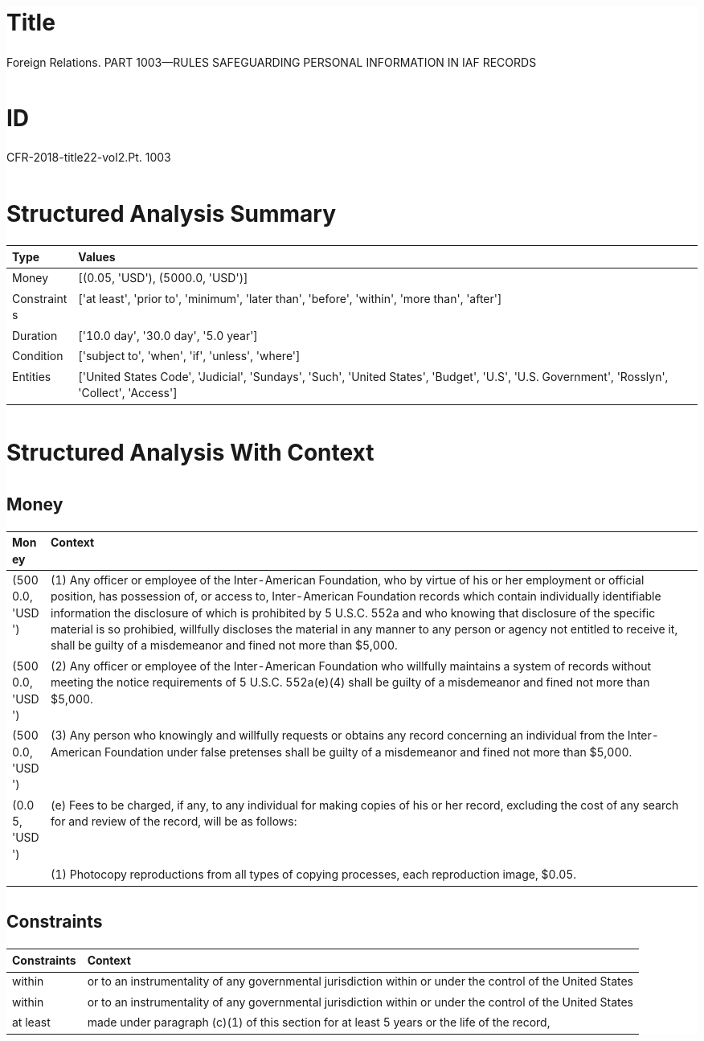 # Title

 Foreign Relations. PART 1003—RULES SAFEGUARDING PERSONAL INFORMATION IN IAF RECORDS


# ID

 CFR-2018-title22-vol2.Pt. 1003


# Structured Analysis Summary

| Type        | Values                                                                                                                                     |
|:------------|:-------------------------------------------------------------------------------------------------------------------------------------------|
| Money       | [(0.05, 'USD'), (5000.0, 'USD')]                                                                                                           |
| Constraints | ['at least', 'prior to', 'minimum', 'later than', 'before', 'within', 'more than', 'after']                                                |
| Duration    | ['10.0 day', '30.0 day', '5.0 year']                                                                                                       |
| Condition   | ['subject to', 'when', 'if', 'unless', 'where']                                                                                            |
| Entities    | ['United States Code', 'Judicial', 'Sundays', 'Such', 'United States', 'Budget', 'U.S', 'U.S. Government', 'Rosslyn', 'Collect', 'Access'] |


# Structured Analysis With Context

 


## Money

| Money           | Context                                                                                                                                                                                                                                                                                                                                                                                                                                                                                                                                                |
|:----------------|:-------------------------------------------------------------------------------------------------------------------------------------------------------------------------------------------------------------------------------------------------------------------------------------------------------------------------------------------------------------------------------------------------------------------------------------------------------------------------------------------------------------------------------------------------------|
| (5000.0, 'USD') | (1) Any officer or employee of the Inter-American Foundation, who by virtue of his or her employment or official position, has possession of, or access to, Inter-American Foundation records which contain individually identifiable information the disclosure of which is prohibited by 5 U.S.C. 552a and who knowing that disclosure of the specific material is so prohibied, willfully discloses the material in any manner to any person or agency not entitled to receive it, shall be guilty of a misdemeanor and fined not more than $5,000. |
| (5000.0, 'USD') | (2) Any officer or employee of the Inter-American Foundation who willfully maintains a system of records without meeting the notice requirements of 5 U.S.C. 552a(e)(4) shall be guilty of a misdemeanor and fined not more than $5,000.                                                                                                                                                                                                                                                                                                               |
| (5000.0, 'USD') | (3) Any person who knowingly and willfully requests or obtains any record concerning an individual from the Inter-American Foundation under false pretenses shall be guilty of a misdemeanor and fined not more than $5,000.                                                                                                                                                                                                                                                                                                                           |
| (0.05, 'USD')   | (e) Fees to be charged, if any, to any individual for making copies of his or her record, excluding the cost of any search for and review of the record, will be as follows:                                                                                                                                                                                                                                                                                                                                                                           |
|                 |           (1) Photocopy reproductions from all types of copying processes, each reproduction image, $0.05.                                                                                                                                                                                                                                                                                                                                                                                                                                             |


## Constraints

| Constraints   | Context                                                                                                                         |
|:--------------|:--------------------------------------------------------------------------------------------------------------------------------|
| within        | or to an instrumentality of any governmental jurisdiction within or under the control of the United States                      |
| within        | or to an instrumentality of any governmental jurisdiction within or under the control of the United States                      |
| at least      | made under paragraph (c)(1) of this section for at least 5 years or the life of the record,                                     |